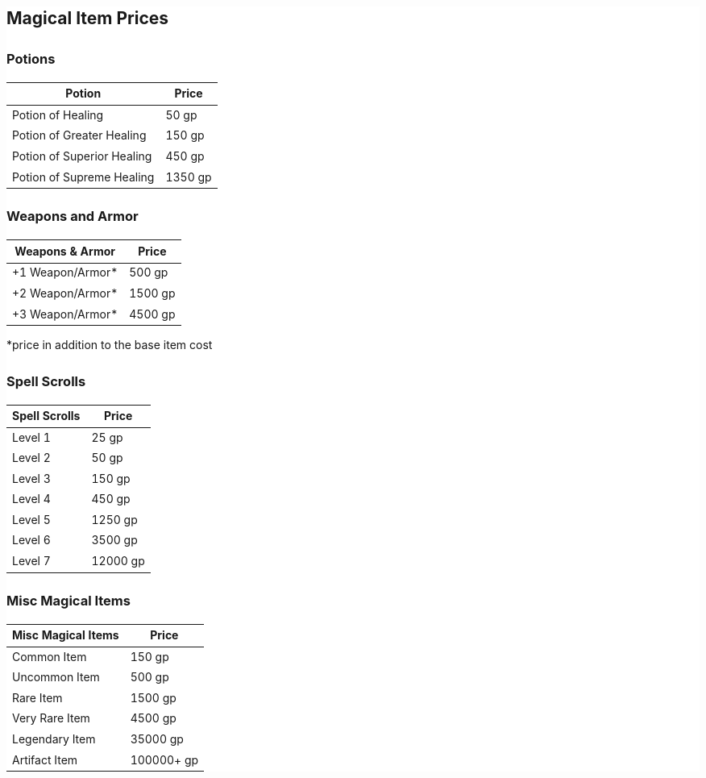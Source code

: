 ## Magical Item Prices

### Potions

| Potion                     | Price   |
| -------------------------- | ------- |
| Potion of Healing          | 50 gp   |
| Potion of Greater Healing  | 150 gp  |
| Potion of Superior Healing | 450 gp  |
| Potion of Supreme Healing  | 1350 gp |
### Weapons and Armor

| Weapons & Armor  | Price   |
| ---------------- | ------- |
| +1 Weapon/Armor* | 500 gp  |
| +2 Weapon/Armor* | 1500 gp |
| +3 Weapon/Armor* | 4500 gp |
*price in addition to the base item cost

### Spell Scrolls

| Spell Scrolls | Price    |
| ------------- | -------- |
| Level 1       | 25 gp    |
| Level 2       | 50 gp    |
| Level 3       | 150 gp   |
| Level 4       | 450 gp   |
| Level 5       | 1250 gp  |
| Level 6       | 3500 gp  |
| Level 7       | 12000 gp |
### Misc Magical Items

| Misc Magical Items | Price      |
| ------------------ | ---------- |
| Common Item        | 150 gp     |
| Uncommon Item      | 500 gp     |
| Rare Item          | 1500 gp    |
| Very Rare Item     | 4500 gp    |
| Legendary Item     | 35000 gp   |
| Artifact Item      | 100000+ gp |
